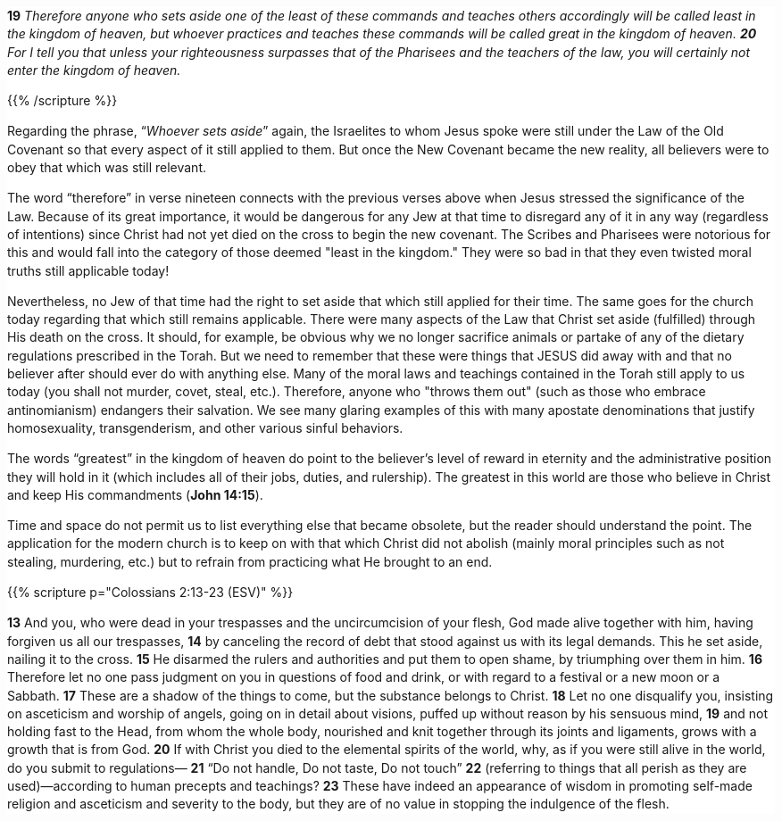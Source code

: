 **19** *Therefore anyone who sets aside one of the least of these commands and teaches others accordingly will be called least in the kingdom of heaven, but whoever practices and teaches these commands will be called great in the kingdom of heaven.* ***20** For I tell you that unless your righteousness surpasses that of the Pharisees and the teachers of the law, you will certainly not enter the kingdom of heaven.*

{{% /scripture %}}    

Regarding the phrase, “*Whoever sets aside*” again, the Israelites to whom Jesus spoke were still under the Law of the Old Covenant so that every aspect of it still applied to them. But once the New Covenant became the new reality, all believers were to obey that which was still relevant. 

The word “therefore” in verse nineteen connects with the previous verses above when Jesus stressed the significance of the Law. Because of its great importance, it would be dangerous for any Jew at that time to disregard any of it in any way (regardless of intentions) since Christ had not yet died on the cross to begin the new covenant. The Scribes and Pharisees were notorious for this and would fall into the category of those deemed "least in the kingdom." They were so bad in that they even twisted moral truths still applicable today! 

Nevertheless, no Jew of that time had the right to set aside that which still applied for their time. The same goes for the church today regarding that which still remains applicable. There were many aspects of the Law that Christ set aside (fulfilled) through His death on the cross. It should, for example, be obvious why we no longer sacrifice animals or partake of any of the dietary regulations prescribed in the Torah. But we need to remember that these were things that JESUS did away with and that no believer after should ever do with anything else. Many of the moral laws and teachings contained in the Torah still apply to us today (you shall not murder, covet, steal, etc.). Therefore, anyone who "throws them out" (such as those who embrace antinomianism) endangers their salvation. We see many glaring examples of this with many apostate denominations that justify homosexuality, transgenderism, and other various sinful behaviors. 

The words “greatest” in the kingdom of heaven do point to the believer’s level of reward in eternity and the administrative position they will hold in it (which includes all of their jobs, duties, and rulership). The greatest in this world are those who believe in Christ and keep His commandments (**John 14:15**). 

Time and space do not permit us to list everything else that became obsolete, but the reader should understand the point. The application for the modern church is to keep on with that which Christ did not abolish (mainly moral principles such as not stealing, murdering, etc.) but to refrain from practicing what He brought to an end.

{{% scripture p="Colossians 2:13-23 (ESV)" %}} 

**13** And you, who were dead in your trespasses and the uncircumcision of your flesh, God made alive together with him, having forgiven us all our trespasses, **14** by canceling the record of debt that stood against us with its legal demands. This he set aside, nailing it to the cross. **15** He disarmed the rulers and authorities and put them to open shame, by triumphing over them in him. **16** Therefore let no one pass judgment on you in questions of food and drink, or with regard to a festival or a new moon or a Sabbath. **17** These are a shadow of the things to come, but the substance belongs to Christ. **18** Let no one disqualify you, insisting on asceticism and worship of angels, going on in detail about visions, puffed up without reason by his sensuous mind, **19** and not holding fast to the Head, from whom the whole body, nourished and knit together through its joints and ligaments, grows with a growth that is from God. **20** If with Christ you died to the elemental spirits of the world, why, as if you were still alive in the world, do you submit to regulations— **21** “Do not handle, Do not taste, Do not touch” **22** (referring to things that all perish as they are used)—according to human precepts and teachings? **23** These have indeed an appearance of wisdom in promoting self-made religion and asceticism and severity to the body, but they are of no value in stopping the indulgence of the flesh.                                                     
